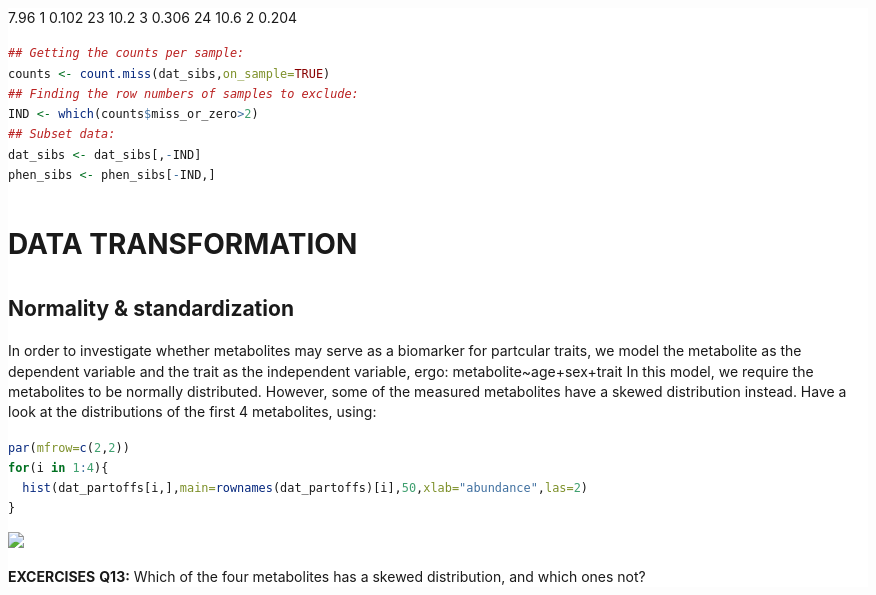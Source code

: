 <td align="right">7.96</td>
<td align="right">1</td>
<td align="right">0.102</td>
</tr>
<tr class="even">
<td align="left">23</td>
<td align="right">10.2</td>
<td align="right">3</td>
<td align="right">0.306</td>
</tr>
<tr class="odd">
<td align="left">24</td>
<td align="right">10.6</td>
<td align="right">2</td>
<td align="right">0.204</td>
</tr>
</tbody>
</table>

``` r
## Getting the counts per sample:
counts <- count.miss(dat_sibs,on_sample=TRUE)
## Finding the row numbers of samples to exclude:
IND <- which(counts$miss_or_zero>2)
## Subset data:
dat_sibs <- dat_sibs[,-IND]
phen_sibs <- phen_sibs[-IND,]
```

DATA TRANSFORMATION
===================

Normality & standardization
---------------------------

In order to investigate whether metabolites may serve as a biomarker for partcular traits, we model the metabolite as the dependent variable and the trait as the independent variable, ergo: metabolite~age+sex+trait
In this model, we require the metabolites to be normally distributed. However, some of the measured metabolites have a skewed distribution instead. Have a look at the distributions of the first 4 metabolites, using:

``` r
par(mfrow=c(2,2))
for(i in 1:4){
  hist(dat_partoffs[i,],main=rownames(dat_partoffs)[i],50,xlab="abundance",las=2)
}
```

![](FOS2017_06062017_files/figure-markdown_github-ascii_identifiers/unnamed-chunk-35-1.png)


**EXCERCISES**
**Q13:** Which of the four metabolites has a skewed distribution, and which ones not?
